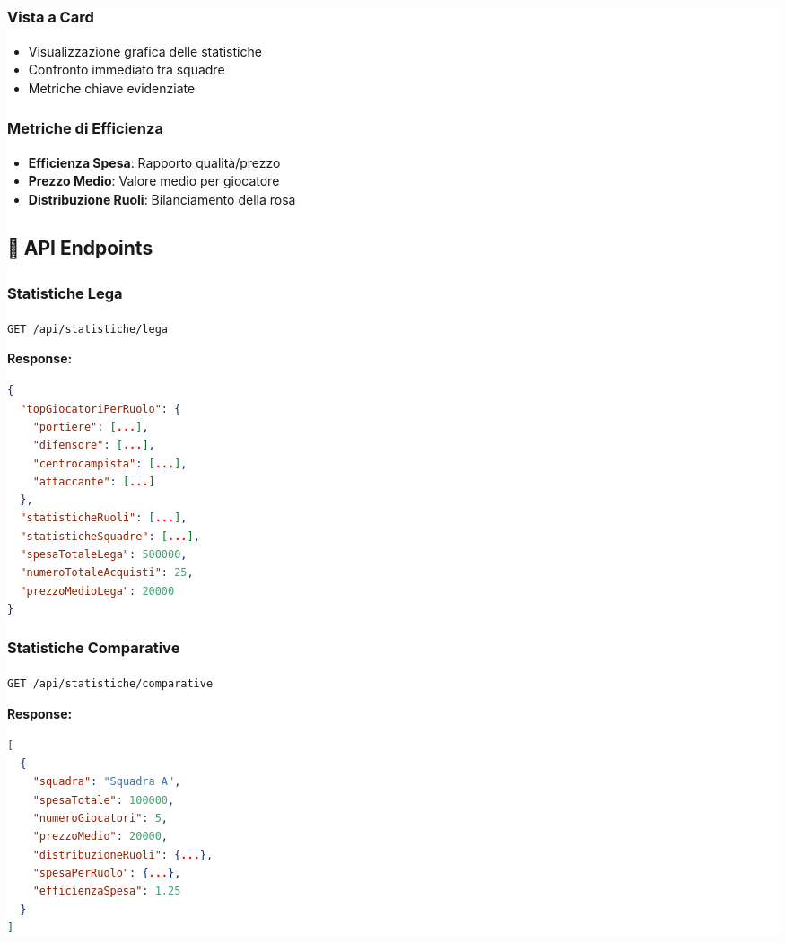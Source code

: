 ### **Vista a Card**
- Visualizzazione grafica delle statistiche
- Confronto immediato tra squadre
- Metriche chiave evidenziate

### **Metriche di Efficienza**
- **Efficienza Spesa**: Rapporto qualità/prezzo
- **Prezzo Medio**: Valore medio per giocatore
- **Distribuzione Ruoli**: Bilanciamento della rosa

## 🔧 API Endpoints

### **Statistiche Lega**
```http
GET /api/statistiche/lega
```

**Response:**
```json
{
  "topGiocatoriPerRuolo": {
    "portiere": [...],
    "difensore": [...],
    "centrocampista": [...],
    "attaccante": [...]
  },
  "statisticheRuoli": [...],
  "statisticheSquadre": [...],
  "spesaTotaleLega": 500000,
  "numeroTotaleAcquisti": 25,
  "prezzoMedioLega": 20000
}
```

### **Statistiche Comparative**
```http
GET /api/statistiche/comparative
```

**Response:**
```json
[
  {
    "squadra": "Squadra A",
    "spesaTotale": 100000,
    "numeroGiocatori": 5,
    "prezzoMedio": 20000,
    "distribuzioneRuoli": {...},
    "spesaPerRuolo": {...},
    "efficienzaSpesa": 1.25
  }
]
```
